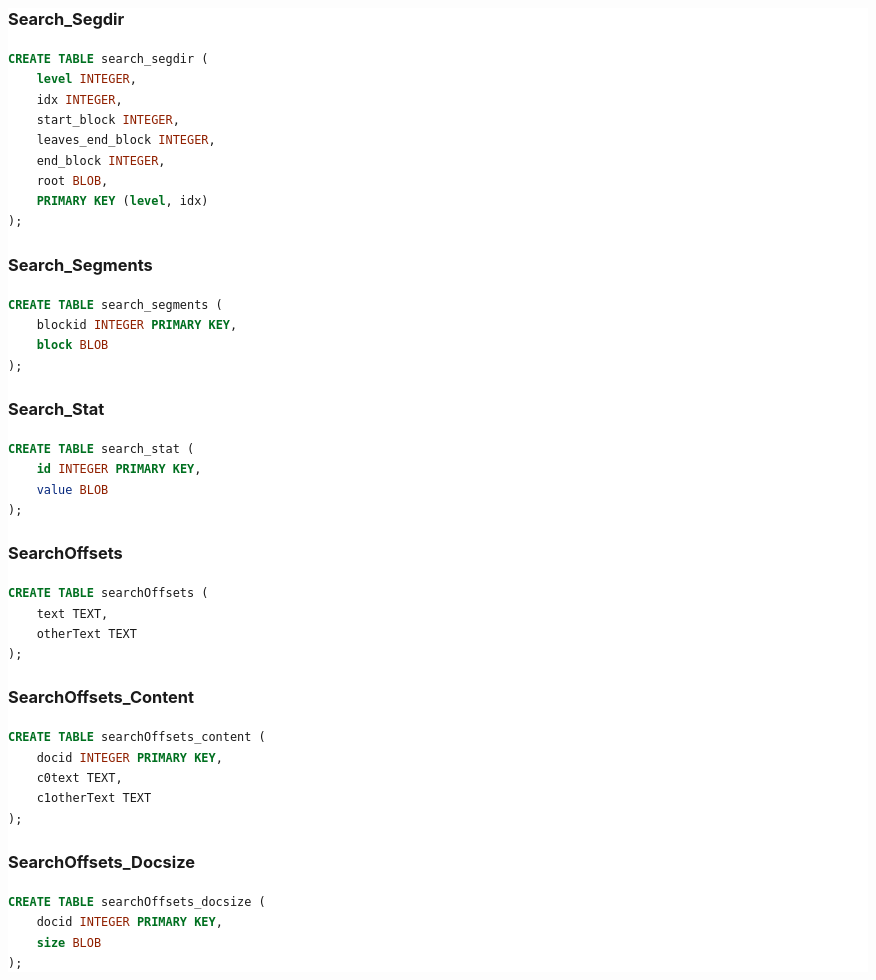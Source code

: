 ### Search_Segdir
```sql
CREATE TABLE search_segdir (
    level INTEGER,
    idx INTEGER,
    start_block INTEGER,
    leaves_end_block INTEGER,
    end_block INTEGER,
    root BLOB,
    PRIMARY KEY (level, idx)
);
```

### Search_Segments
```sql
CREATE TABLE search_segments (
    blockid INTEGER PRIMARY KEY,
    block BLOB
);
```

### Search_Stat
```sql
CREATE TABLE search_stat (
    id INTEGER PRIMARY KEY,
    value BLOB
);
```

### SearchOffsets
```sql
CREATE TABLE searchOffsets (
    text TEXT,
    otherText TEXT
);
```

### SearchOffsets_Content
```sql
CREATE TABLE searchOffsets_content (
    docid INTEGER PRIMARY KEY,
    c0text TEXT,
    c1otherText TEXT
);
```

### SearchOffsets_Docsize
```sql
CREATE TABLE searchOffsets_docsize (
    docid INTEGER PRIMARY KEY,
    size BLOB
);
```
